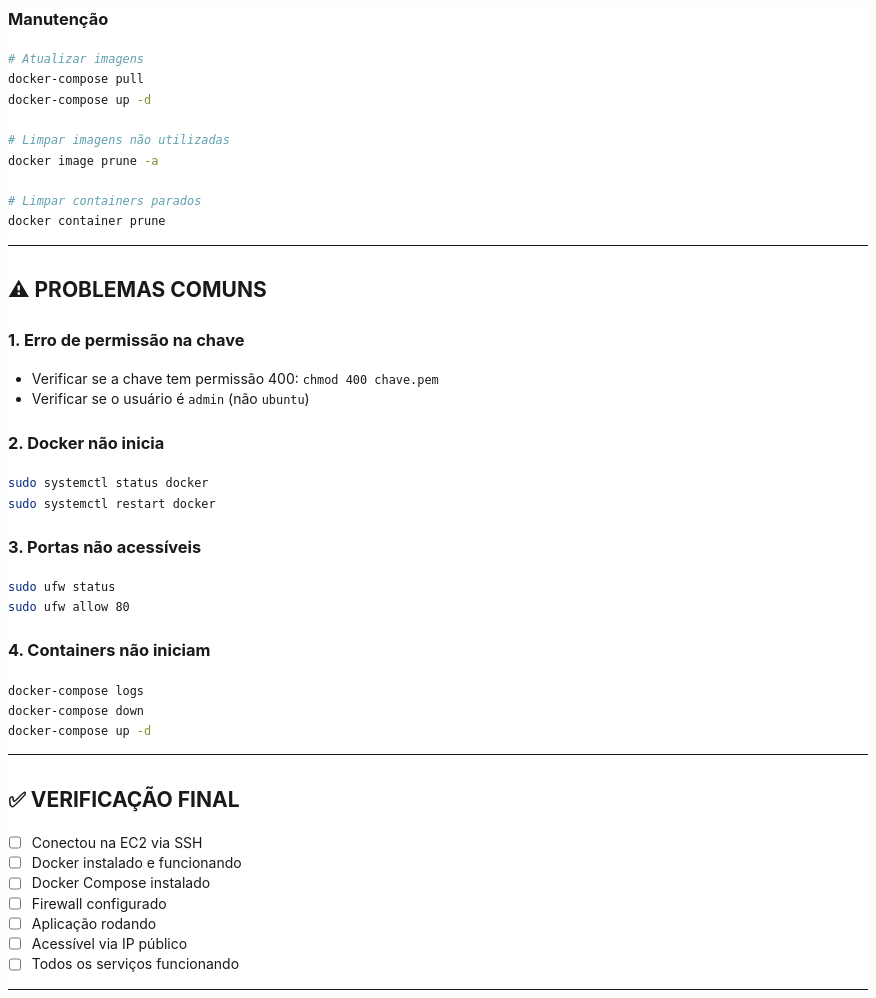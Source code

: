 ```bash
```

### **Manutenção**
```bash
# Atualizar imagens
docker-compose pull
docker-compose up -d

# Limpar imagens não utilizadas
docker image prune -a

# Limpar containers parados
docker container prune
```

---

## **⚠️ PROBLEMAS COMUNS**

### **1. Erro de permissão na chave**
- Verificar se a chave tem permissão 400: `chmod 400 chave.pem`
- Verificar se o usuário é `admin` (não `ubuntu`)

### **2. Docker não inicia**
```bash
sudo systemctl status docker
sudo systemctl restart docker
```

### **3. Portas não acessíveis**
```bash
sudo ufw status
sudo ufw allow 80
```

### **4. Containers não iniciam**
```bash
docker-compose logs
docker-compose down
docker-compose up -d
```

---

## **✅ VERIFICAÇÃO FINAL**

- [ ] Conectou na EC2 via SSH
- [ ] Docker instalado e funcionando
- [ ] Docker Compose instalado
- [ ] Firewall configurado
- [ ] Aplicação rodando
- [ ] Acessível via IP público
- [ ] Todos os serviços funcionando

---